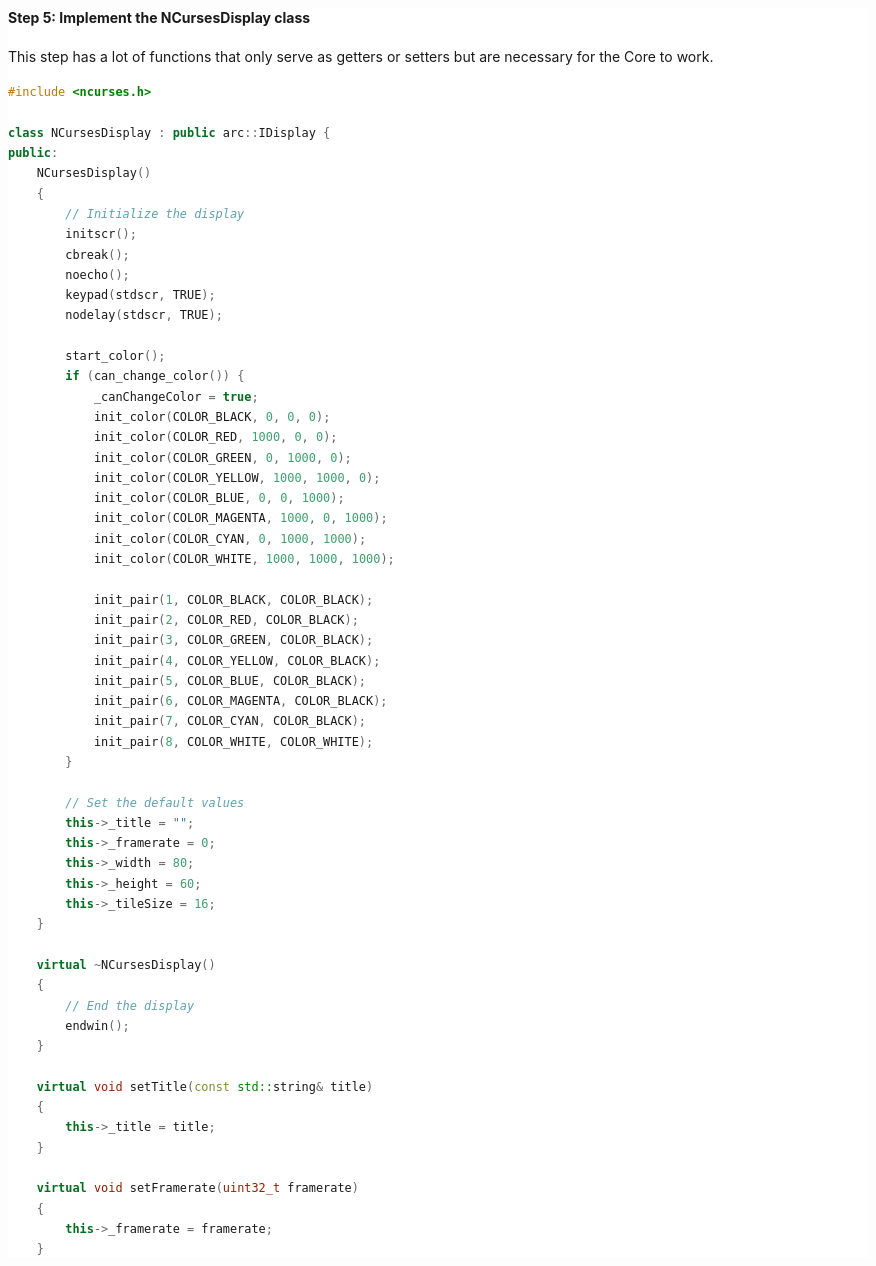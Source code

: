 #### Step 5: Implement the NCursesDisplay class

This step has a lot of functions that only serve as getters or setters but are necessary for the Core to work.

```cpp
#include <ncurses.h>

class NCursesDisplay : public arc::IDisplay {
public:
    NCursesDisplay()
    {
        // Initialize the display
        initscr();
        cbreak();
        noecho();
        keypad(stdscr, TRUE);
        nodelay(stdscr, TRUE);

        start_color();
        if (can_change_color()) {
            _canChangeColor = true;
            init_color(COLOR_BLACK, 0, 0, 0);
            init_color(COLOR_RED, 1000, 0, 0);
            init_color(COLOR_GREEN, 0, 1000, 0);
            init_color(COLOR_YELLOW, 1000, 1000, 0);
            init_color(COLOR_BLUE, 0, 0, 1000);
            init_color(COLOR_MAGENTA, 1000, 0, 1000);
            init_color(COLOR_CYAN, 0, 1000, 1000);
            init_color(COLOR_WHITE, 1000, 1000, 1000);

            init_pair(1, COLOR_BLACK, COLOR_BLACK);
            init_pair(2, COLOR_RED, COLOR_BLACK);
            init_pair(3, COLOR_GREEN, COLOR_BLACK);
            init_pair(4, COLOR_YELLOW, COLOR_BLACK);
            init_pair(5, COLOR_BLUE, COLOR_BLACK);
            init_pair(6, COLOR_MAGENTA, COLOR_BLACK);
            init_pair(7, COLOR_CYAN, COLOR_BLACK);
            init_pair(8, COLOR_WHITE, COLOR_WHITE);
        }

        // Set the default values
        this->_title = "";
        this->_framerate = 0;
        this->_width = 80;
        this->_height = 60;
        this->_tileSize = 16;
    }

    virtual ~NCursesDisplay()
    {
        // End the display
        endwin();
    }

    virtual void setTitle(const std::string& title)
    {
        this->_title = title;
    }

    virtual void setFramerate(uint32_t framerate)
    {
        this->_framerate = framerate;
    }
```